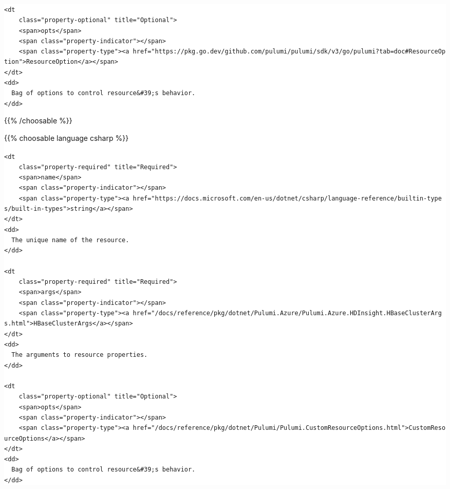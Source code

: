     <dt
        class="property-optional" title="Optional">
        <span>opts</span>
        <span class="property-indicator"></span>
        <span class="property-type"><a href="https://pkg.go.dev/github.com/pulumi/pulumi/sdk/v3/go/pulumi?tab=doc#ResourceOption">ResourceOption</a></span>
    </dt>
    <dd>
      Bag of options to control resource&#39;s behavior.
    </dd>
  

</dl>

{{% /choosable %}}

{{% choosable language csharp %}}

<dl class="resources-properties">
  
    <dt
        class="property-required" title="Required">
        <span>name</span>
        <span class="property-indicator"></span>
        <span class="property-type"><a href="https://docs.microsoft.com/en-us/dotnet/csharp/language-reference/builtin-types/built-in-types">string</a></span>
    </dt>
    <dd>
      The unique name of the resource.
    </dd>
  
    <dt
        class="property-required" title="Required">
        <span>args</span>
        <span class="property-indicator"></span>
        <span class="property-type"><a href="/docs/reference/pkg/dotnet/Pulumi.Azure/Pulumi.Azure.HDInsight.HBaseClusterArgs.html">HBaseClusterArgs</a></span>
    </dt>
    <dd>
      The arguments to resource properties.
    </dd>
  
    <dt
        class="property-optional" title="Optional">
        <span>opts</span>
        <span class="property-indicator"></span>
        <span class="property-type"><a href="/docs/reference/pkg/dotnet/Pulumi/Pulumi.CustomResourceOptions.html">CustomResourceOptions</a></span>
    </dt>
    <dd>
      Bag of options to control resource&#39;s behavior.
    </dd>
  

</dl>
